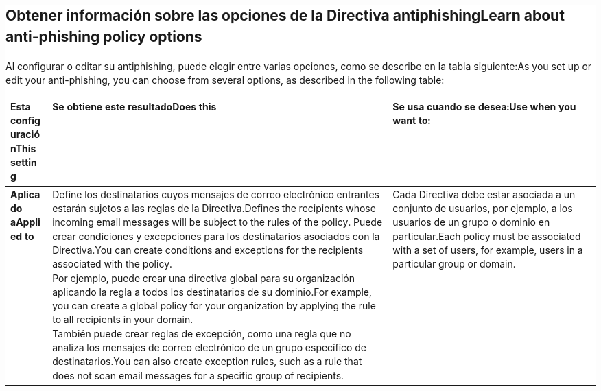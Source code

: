 ## <a name="learn-about-anti-phishing-policy-options"></a><span data-ttu-id="cb7cb-225">Obtener información sobre las opciones de la Directiva antiphishing</span><span class="sxs-lookup"><span data-stu-id="cb7cb-225">Learn about anti-phishing policy options</span></span>

<span data-ttu-id="cb7cb-226">Al configurar o editar su antiphishing, puede elegir entre varias opciones, como se describe en la tabla siguiente:</span><span class="sxs-lookup"><span data-stu-id="cb7cb-226">As you set up or edit your anti-phishing, you can choose from several options, as described in the following table:</span></span> 

|<span data-ttu-id="cb7cb-227">**Esta configuración**</span><span class="sxs-lookup"><span data-stu-id="cb7cb-227">**This setting**</span></span>|<span data-ttu-id="cb7cb-228">**Se obtiene este resultado**</span><span class="sxs-lookup"><span data-stu-id="cb7cb-228">**Does this**</span></span>|<span data-ttu-id="cb7cb-229">**Se usa cuando se desea:**</span><span class="sxs-lookup"><span data-stu-id="cb7cb-229">**Use when you want to:**</span></span>|
|:-----|:-----|:-----|
|<span data-ttu-id="cb7cb-230">**Aplicado a**</span><span class="sxs-lookup"><span data-stu-id="cb7cb-230">**Applied to**</span></span> <br/> |<span data-ttu-id="cb7cb-231">Define los destinatarios cuyos mensajes de correo electrónico entrantes estarán sujetos a las reglas de la Directiva.</span><span class="sxs-lookup"><span data-stu-id="cb7cb-231">Defines the recipients whose incoming email messages will be subject to the rules of the policy.</span></span> <span data-ttu-id="cb7cb-232">Puede crear condiciones y excepciones para los destinatarios asociados con la Directiva.</span><span class="sxs-lookup"><span data-stu-id="cb7cb-232">You can create conditions and exceptions for the recipients associated with the policy.</span></span>  <br/> <span data-ttu-id="cb7cb-233">Por ejemplo, puede crear una directiva global para su organización aplicando la regla a todos los destinatarios de su dominio.</span><span class="sxs-lookup"><span data-stu-id="cb7cb-233">For example, you can create a global policy for your organization by applying the rule to all recipients in your domain.</span></span>  <br/> <span data-ttu-id="cb7cb-234">También puede crear reglas de excepción, como una regla que no analiza los mensajes de correo electrónico de un grupo específico de destinatarios.</span><span class="sxs-lookup"><span data-stu-id="cb7cb-234">You can also create exception rules, such as a rule that does not scan email messages for a specific group of recipients.</span></span>  <br/> |<span data-ttu-id="cb7cb-235">Cada Directiva debe estar asociada a un conjunto de usuarios, por ejemplo, a los usuarios de un grupo o dominio en particular.</span><span class="sxs-lookup"><span data-stu-id="cb7cb-235">Each policy must be associated with a set of users, for example, users in a particular group or domain.</span></span>  <br/> | 